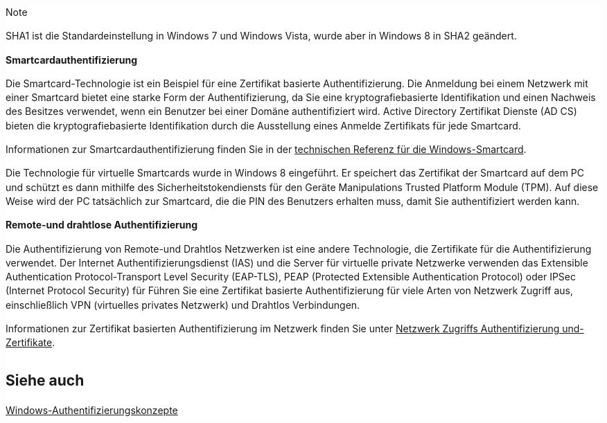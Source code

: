 > [!NOTE]
> SHA1 ist die Standardeinstellung in Windows 7 und Windows Vista, wurde aber in Windows 8 in SHA2 geändert.

**Smartcardauthentifizierung**

Die Smartcard-Technologie ist ein Beispiel für eine Zertifikat basierte Authentifizierung. Die Anmeldung bei einem Netzwerk mit einer Smartcard bietet eine starke Form der Authentifizierung, da Sie eine kryptografiebasierte Identifikation und einen Nachweis des Besitzes verwendet, wenn ein Benutzer bei einer Domäne authentifiziert wird. Active Directory Zertifikat Dienste (AD CS) bieten die kryptografiebasierte Identifikation durch die Ausstellung eines Anmelde Zertifikats für jede Smartcard.

Informationen zur Smartcardauthentifizierung finden Sie in der [technischen Referenz für die Windows-Smartcard](https://technet.microsoft.com/library/ff404297.aspx).

Die Technologie für virtuelle Smartcards wurde in Windows 8 eingeführt. Er speichert das Zertifikat der Smartcard auf dem PC und schützt es dann mithilfe des Sicherheitstokendiensts für den Geräte Manipulations Trusted Platform Module (TPM). Auf diese Weise wird der PC tatsächlich zur Smartcard, die die PIN des Benutzers erhalten muss, damit Sie authentifiziert werden kann.

**Remote-und drahtlose Authentifizierung**

Die Authentifizierung von Remote-und Drahtlos Netzwerken ist eine andere Technologie, die Zertifikate für die Authentifizierung verwendet. Der Internet Authentifizierungsdienst (IAS) und die Server für virtuelle private Netzwerke verwenden das Extensible Authentication Protocol-Transport Level Security (EAP-TLS), PEAP (Protected Extensible Authentication Protocol) oder IPSec (Internet Protocol Security) für Führen Sie eine Zertifikat basierte Authentifizierung für viele Arten von Netzwerk Zugriff aus, einschließlich VPN (virtuelles privates Netzwerk) und Drahtlos Verbindungen.

Informationen zur Zertifikat basierten Authentifizierung im Netzwerk finden Sie unter [Netzwerk Zugriffs Authentifizierung und-Zertifikate](https://technet.microsoft.com/library/cc759575(WS.10).aspx).

## <a name="BKMK_SeeAlso"></a>Siehe auch
[Windows-Authentifizierungskonzepte](https://docs.microsoft.com/windows-server/security/windows-authentication/windows-authentication-concepts)


